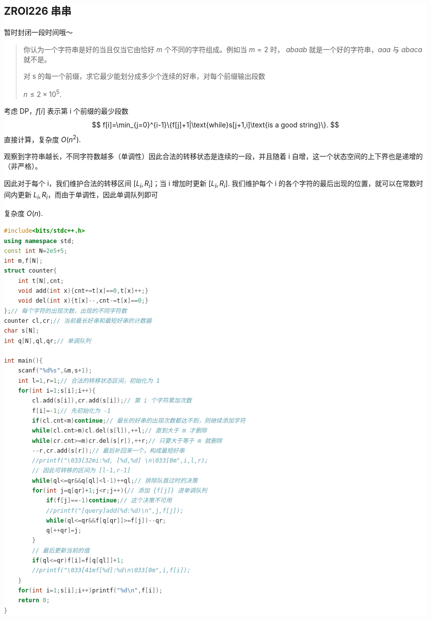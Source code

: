 ## ZROI226 串串

暂时封闭一段时间哦～

> 你认为一个字符串是好的当且仅当它由恰好 $m$ 个不同的字符组成。例如当 $m=2$ 时， $abaab$ 就是一个好的字符串，$aaa$ 与 $abaca$ 就不是。
>
> 对 s 的每一个前缀，求它最少能划分成多少个连续的好串，对每个前缀输出段数
>
> $n\leq 2\times 10^5$.

考虑 DP，$f[i]$ 表示第 i 个前缀的最少段数
$$
f[i]=\min_{j=0}^{i-1}\{f[j]+1|\text{while}s[j+1,i]\text{is a good string}\}.
$$
直接计算，复杂度 $O(n^2)$.

观察到字符串越长，不同字符数越多（单调性）因此合法的转移状态是连续的一段，并且随着 i 自增，这一个状态空间的上下界也是递增的（非严格）。

因此对于每个 i，我们维护合法的转移区间 $[L_i,R_i]$；当 i 增加时更新 $[L_i,R_i]$. 我们维护每个 i 的各个字符的最后出现的位置，就可以在常数时间内更新 $L_i,R_i$，而由于单调性，因此单调队列即可

复杂度 $O(n)$.

```cpp
#include<bits/stdc++.h>
using namespace std;
const int N=2e5+5;
int m,f[N];
struct counter{
    int t[N],cnt;
	void add(int x){cnt+=t[x]==0,t[x]++;}
	void del(int x){t[x]--,cnt-=t[x]==0;}
};// 每个字符的出现次数，出现的不同字符数
counter cl,cr;// 当前最长好串和最短好串的计数器
char s[N];
int q[N],ql,qr;// 单调队列

int main(){
    scanf("%d%s",&m,s+1);
	int l=1,r=1;// 合法的转移状态区间，初始化为 1
	for(int i=1;s[i];i++){
        cl.add(s[i]),cr.add(s[i]);// 第 i 个字符累加次数
		f[i]=-1;// 先初始化为 -1
		if(cl.cnt<m)continue;// 最长的好串的出现次数都达不到，则继续添加字符
		while(cl.cnt>m)cl.del(s[l]),++l;// 直到大于 m 才删除
		while(cr.cnt>=m)cr.del(s[r]),++r;// 只要大于等于 m 就删除
		--r,cr.add(s[r]);// 最后补回来一个，构成最短好串
		//printf("\033[32mi:%d, [%d,%d] \n\033[0m",i,l,r);
		// 因此可转移的区间为 [l-1,r-1]
		while(ql<=qr&&q[ql]<l-1)++ql;// 排除队首过时的决策
		for(int j=q[qr]+1;j<r;j++){// 添加 {f[j]} 进单调队列
			if(f[j]==-1)continue;// 这个决策不可用
			//printf("[query]add(%d:%d)\n",j,f[j]);
			while(ql<=qr&&f[q[qr]]>=f[j])--qr;
			q[++qr]=j;
		}
		// 最后更新当前的值
		if(ql<=qr)f[i]=f[q[ql]]+1;
		//printf("\033[41mf[%d]:%d\n\033[0m",i,f[i]);
	}
	for(int i=1;s[i];i++)printf("%d\n",f[i]);
	return 0;
}
```
